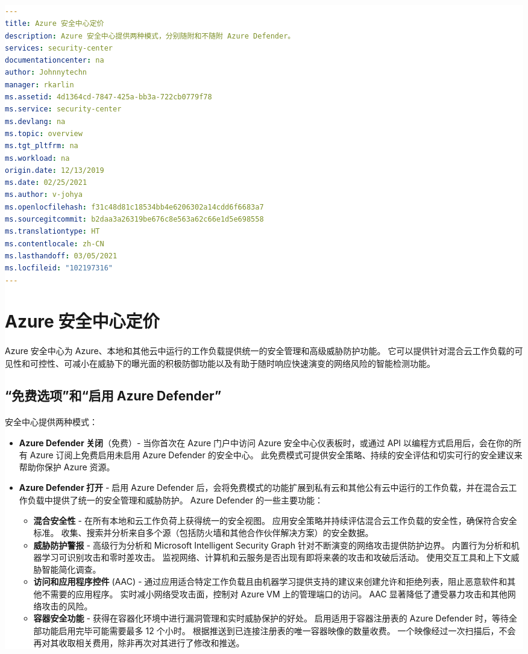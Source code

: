 ```yaml
---
title: Azure 安全中心定价
description: Azure 安全中心提供两种模式，分别随附和不随附 Azure Defender。
services: security-center
documentationcenter: na
author: Johnnytechn
manager: rkarlin
ms.assetid: 4d1364cd-7847-425a-bb3a-722cb0779f78
ms.service: security-center
ms.devlang: na
ms.topic: overview
ms.tgt_pltfrm: na
ms.workload: na
origin.date: 12/13/2019
ms.date: 02/25/2021
ms.author: v-johya
ms.openlocfilehash: f31c48d81c18534bb4e6206302a14cdd6f6683a7
ms.sourcegitcommit: b2daa3a26319be676c8e563a62c66e1d5e698558
ms.translationtype: HT
ms.contentlocale: zh-CN
ms.lasthandoff: 03/05/2021
ms.locfileid: "102197316"
---
```

# <a name="pricing-of-azure-security-center"></a>Azure 安全中心定价
Azure 安全中心为 Azure、本地和其他云中运行的工作负载提供统一的安全管理和高级威胁防护功能。 它可以提供针对混合云工作负载的可见性和可控性、可减小在威胁下的曝光面的积极防御功能以及有助于随时响应快速演变的网络风险的智能检测功能。


## <a name="free-option-vs-azure-defender-enabled"></a>“免费选项”和“启用 Azure Defender”

安全中心提供两种模式：

- **Azure Defender 关闭**（免费）- 当你首次在 Azure 门户中访问 Azure 安全中心仪表板时，或通过 API 以编程方式启用后，会在你的所有 Azure 订阅上免费启用未启用 Azure Defender 的安全中心。 此免费模式可提供安全策略、持续的安全评估和切实可行的安全建议来帮助你保护 Azure 资源。

- **Azure Defender 打开** - 启用 Azure Defender 后，会将免费模式的功能扩展到私有云和其他公有云中运行的工作负载，并在混合云工作负载中提供了统一的安全管理和威胁防护。 Azure Defender 的一些主要功能：

    - **混合安全性** - 在所有本地和云工作负荷上获得统一的安全视图。 应用安全策略并持续评估混合云工作负载的安全性，确保符合安全标准。 收集、搜索并分析来自多个源（包括防火墙和其他合作伙伴解决方案）的安全数据。
    - **威胁防护警报** - 高级行为分析和 Microsoft Intelligent Security Graph 针对不断演变的网络攻击提供防护边界。 内置行为分析和机器学习可识别攻击和零时差攻击。 监视网络、计算机和云服务是否出现有即将来袭的攻击和攻破后活动。 使用交互工具和上下文威胁智能简化调查。
    - **访问和应用程序控件** (AAC) - 通过应用适合特定工作负载且由机器学习提供支持的建议来创建允许和拒绝列表，阻止恶意软件和其他不需要的应用程序。 实时减小网络受攻击面，控制对 Azure VM 上的管理端口的访问。 AAC 显著降低了遭受暴力攻击和其他网络攻击的风险。
    - **容器安全功能** - 获得在容器化环境中进行漏洞管理和实时威胁保护的好处。 启用适用于容器注册表的 Azure Defender 时，等待全部功能启用完毕可能需要最多 12 个小时。 根据推送到已连接注册表的唯一容器映像的数量收费。 一个映像经过一次扫描后，不会再对其收取相关费用，除非再次对其进行了修改和推送。
